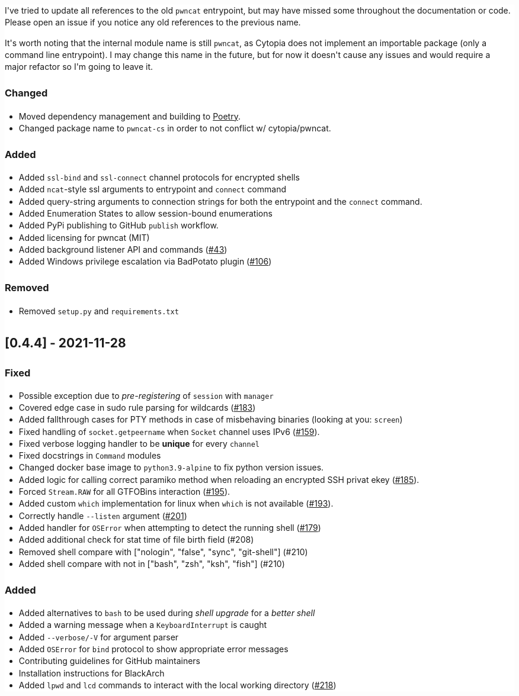 I've tried to update all references to the old `pwncat` entrypoint, but may have
missed some throughout the documentation or code. Please open an issue if you
notice any old references to the previous name.

It's worth noting that the internal module name is still `pwncat`, as Cytopia
does not implement an importable package (only a command line entrypoint). I may
change this name in the future, but for now it doesn't cause any issues and would
require a major refactor so I'm going to leave it.

### Changed
- Moved dependency management and building to [Poetry](https://python-poetry.org).
- Changed package name to `pwncat-cs` in order to not conflict w/ cytopia/pwncat.
### Added
- Added `ssl-bind` and `ssl-connect` channel protocols for encrypted shells
- Added `ncat`-style ssl arguments to entrypoint and `connect` command
- Added query-string arguments to connection strings for both the entrypoint
  and the `connect` command.
- Added Enumeration States to allow session-bound enumerations
- Added PyPi publishing to GitHub `publish` workflow.
- Added licensing for pwncat (MIT)
- Added background listener API and commands ([#43](https://github.com/calebstewart/pwncat/issues/43))
- Added Windows privilege escalation via BadPotato plugin ([#106](https://github.com/calebstewart/pwncat/issues/106))
### Removed
- Removed `setup.py` and `requirements.txt`

## [0.4.4] - 2021-11-28

### Fixed
- Possible exception due to _pre-registering_ of `session` with `manager`
- Covered edge case in sudo rule parsing for wildcards ([#183](https://github.com/calebstewart/pwncat/issue/183))
- Added fallthrough cases for PTY methods in case of misbehaving binaries (looking at you: `screen`)
- Fixed handling of `socket.getpeername` when `Socket` channel uses IPv6 ([#159](https://github.com/calebstewart/pwncat/issues/159)).
- Fixed verbose logging handler to be __unique__ for every `channel`
- Fixed docstrings in `Command` modules
- Changed docker base image to `python3.9-alpine` to fix python version issues.
- Added logic for calling correct paramiko method when reloading an encrypted SSH privat ekey ([#185](https://github.com/calebstewart/pwncat/issues/185)).
- Forced `Stream.RAW` for all GTFOBins interaction ([#195](https://github.com/calebstewart/pwncat/issues/195)).
- Added custom `which` implementation for linux when `which` is not available ([#193](https://github.com/calebstewart/pwncat/issues/193)).
- Correctly handle `--listen` argument ([#201](https://github.com/calebstewart/pwncat/issues/201))
- Added handler for `OSError` when attempting to detect the running shell ([#179](https://github.com/calebstewart/pwncat/issues/179))
- Added additional check for stat time of file birth field (#208)
- Removed shell compare with ["nologin", "false", "sync", "git-shell"] (#210)
- Added shell compare with not in ["bash", "zsh", "ksh", "fish"] (#210)
### Added
- Added alternatives to `bash` to be used during _shell upgrade_ for a _better shell_
- Added a warning message when a `KeyboardInterrupt` is caught
- Added `--verbose/-V` for argument parser
- Added `OSError` for `bind` protocol to show appropriate error messages
- Contributing guidelines for GitHub maintainers
- Installation instructions for BlackArch
- Added `lpwd` and `lcd` commands to interact with the local working directory ([#218](https://github.com/calebstewart/pwncat/issues/218))
